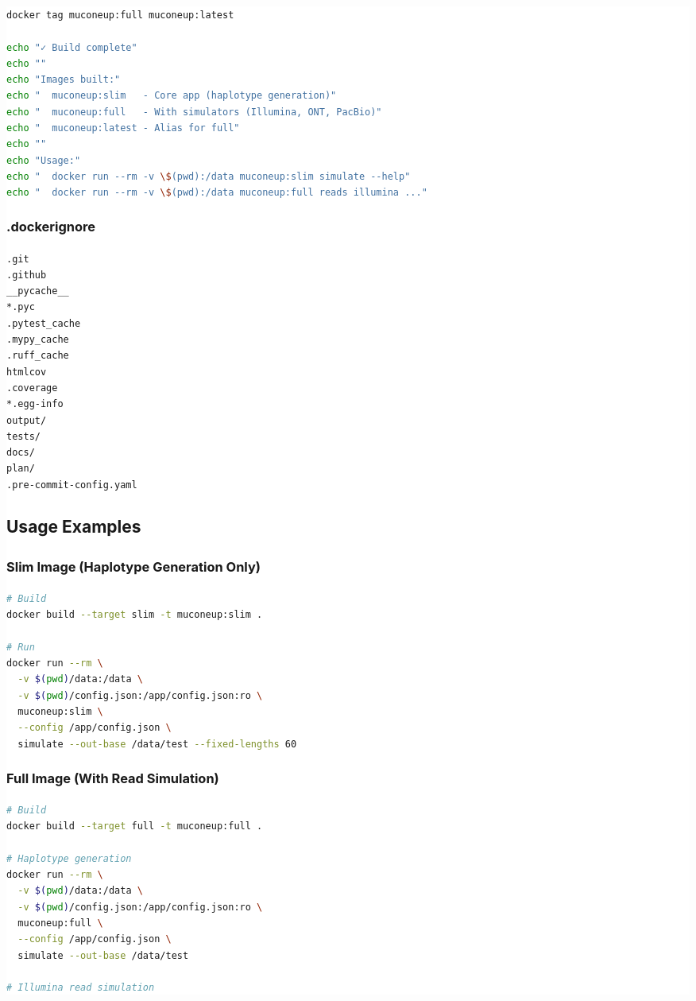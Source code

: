 ```bash
docker tag muconeup:full muconeup:latest

echo "✓ Build complete"
echo ""
echo "Images built:"
echo "  muconeup:slim   - Core app (haplotype generation)"
echo "  muconeup:full   - With simulators (Illumina, ONT, PacBio)"
echo "  muconeup:latest - Alias for full"
echo ""
echo "Usage:"
echo "  docker run --rm -v \$(pwd):/data muconeup:slim simulate --help"
echo "  docker run --rm -v \$(pwd):/data muconeup:full reads illumina ..."
```

### .dockerignore
```
.git
.github
__pycache__
*.pyc
.pytest_cache
.mypy_cache
.ruff_cache
htmlcov
.coverage
*.egg-info
output/
tests/
docs/
plan/
.pre-commit-config.yaml
```

## Usage Examples

### Slim Image (Haplotype Generation Only)
```bash
# Build
docker build --target slim -t muconeup:slim .

# Run
docker run --rm \
  -v $(pwd)/data:/data \
  -v $(pwd)/config.json:/app/config.json:ro \
  muconeup:slim \
  --config /app/config.json \
  simulate --out-base /data/test --fixed-lengths 60
```

### Full Image (With Read Simulation)
```bash
# Build
docker build --target full -t muconeup:full .

# Haplotype generation
docker run --rm \
  -v $(pwd)/data:/data \
  -v $(pwd)/config.json:/app/config.json:ro \
  muconeup:full \
  --config /app/config.json \
  simulate --out-base /data/test

# Illumina read simulation
```